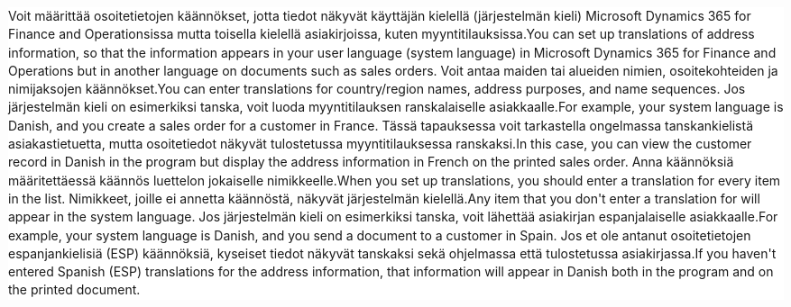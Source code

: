 <span data-ttu-id="5f30f-158">Voit määrittää osoitetietojen käännökset, jotta tiedot näkyvät käyttäjän kielellä (järjestelmän kieli) Microsoft Dynamics 365 for Finance and Operationsissa mutta toisella kielellä asiakirjoissa, kuten myyntitilauksissa.</span><span class="sxs-lookup"><span data-stu-id="5f30f-158">You can set up translations of address information, so that the information appears in your user language (system language) in Microsoft Dynamics 365 for Finance and Operations but in another language on documents such as sales orders.</span></span> <span data-ttu-id="5f30f-159">Voit antaa maiden tai alueiden nimien, osoitekohteiden ja nimijaksojen käännökset.</span><span class="sxs-lookup"><span data-stu-id="5f30f-159">You can enter translations for country/region names, address purposes, and name sequences.</span></span> <span data-ttu-id="5f30f-160">Jos järjestelmän kieli on esimerkiksi tanska, voit luoda myyntitilauksen ranskalaiselle asiakkaalle.</span><span class="sxs-lookup"><span data-stu-id="5f30f-160">For example, your system language is Danish, and you create a sales order for a customer in France.</span></span> <span data-ttu-id="5f30f-161">Tässä tapauksessa voit tarkastella ongelmassa tanskankielistä asiakastietuetta, mutta osoitetiedot näkyvät tulostetussa myyntitilauksessa ranskaksi.</span><span class="sxs-lookup"><span data-stu-id="5f30f-161">In this case, you can view the customer record in Danish in the program but display the address information in French on the printed sales order.</span></span> <span data-ttu-id="5f30f-162">Anna käännöksiä määritettäessä käännös luettelon jokaiselle nimikkeelle.</span><span class="sxs-lookup"><span data-stu-id="5f30f-162">When you set up translations, you should enter a translation for every item in the list.</span></span> <span data-ttu-id="5f30f-163">Nimikkeet, joille ei annetta käännöstä, näkyvät järjestelmän kielellä.</span><span class="sxs-lookup"><span data-stu-id="5f30f-163">Any item that you don't enter a translation for will appear in the system language.</span></span> <span data-ttu-id="5f30f-164">Jos järjestelmän kieli on esimerkiksi tanska, voit lähettää asiakirjan espanjalaiselle asiakkaalle.</span><span class="sxs-lookup"><span data-stu-id="5f30f-164">For example, your system language is Danish, and you send a document to a customer in Spain.</span></span> <span data-ttu-id="5f30f-165">Jos et ole antanut osoitetietojen espanjankielisiä (ESP) käännöksiä, kyseiset tiedot näkyvät tanskaksi sekä ohjelmassa että tulostetussa asiakirjassa.</span><span class="sxs-lookup"><span data-stu-id="5f30f-165">If you haven't entered Spanish (ESP) translations for the address information, that information will appear in Danish both in the program and on the printed document.</span></span>

